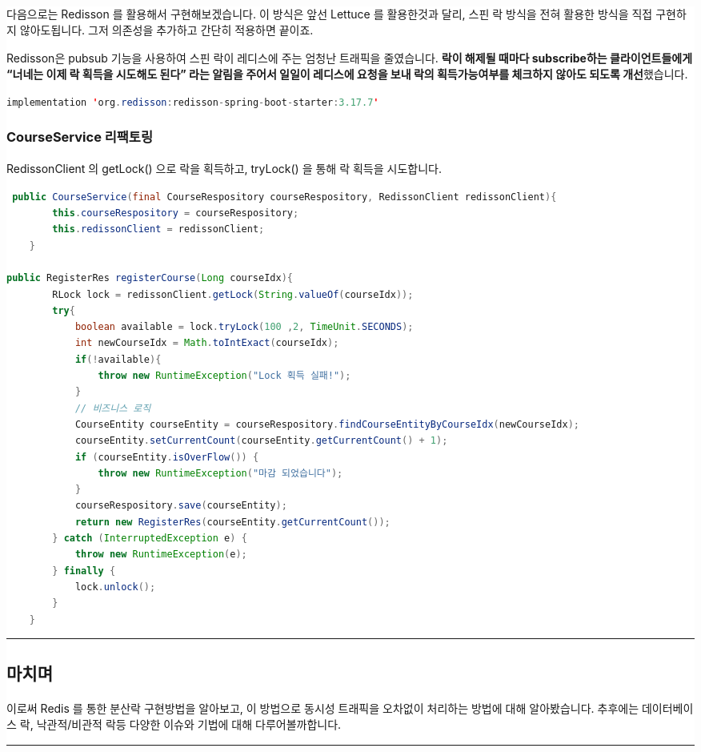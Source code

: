 다음으로는 Redisson 를 활용해서 구현해보겠습니다. 이 방식은 앞선 Lettuce 를 활용한것과 달리, 스핀 락 방식을 전혀 활용한 방식을 직접 구현하지 않아도됩니다. 그저 의존성을 추가하고 간단히 적용하면 끝이죠.

Redisson은 pubsub 기능을 사용하여 스핀 락이 레디스에 주는 엄청난 트래픽을 줄였습니다. **락이 해제될 때마다 subscribe하는 클라이언트들에게 “너네는 이제 락 획득을 시도해도 된다” 라는 알림을 주어서 일일이 레디스에 요청을 보내 락의 획득가능여부를 체크하지 않아도 되도록 개선**했습니다.

```java
implementation 'org.redisson:redisson-spring-boot-starter:3.17.7'
```

### CourseService 리팩토링

RedissonClient 의 getLock() 으로 락을 획득하고, tryLock() 을 통해 락 획득을 시도합니다.

```java
 public CourseService(final CourseRespository courseRespository, RedissonClient redissonClient){
        this.courseRespository = courseRespository;
        this.redissonClient = redissonClient;
    }

public RegisterRes registerCourse(Long courseIdx){
        RLock lock = redissonClient.getLock(String.valueOf(courseIdx));
        try{
            boolean available = lock.tryLock(100 ,2, TimeUnit.SECONDS);
            int newCourseIdx = Math.toIntExact(courseIdx);
            if(!available){
                throw new RuntimeException("Lock 획득 실패!");
            }
            // 비즈니스 로직
            CourseEntity courseEntity = courseRespository.findCourseEntityByCourseIdx(newCourseIdx);
            courseEntity.setCurrentCount(courseEntity.getCurrentCount() + 1);
            if (courseEntity.isOverFlow()) {
                throw new RuntimeException("마감 되었습니다");
            }
            courseRespository.save(courseEntity);
            return new RegisterRes(courseEntity.getCurrentCount());
        } catch (InterruptedException e) {
            throw new RuntimeException(e);
        } finally {
            lock.unlock();
        }
    }
```

---

## 마치며

이로써 Redis 를 통한 분산락 구현방법을 알아보고, 이 방법으로 동시성 트래픽을 오차없이 처리하는 방법에 대해 알아봤습니다.
추후에는 데이터베이스 락, 낙관적/비관적 락등 다양한 이슈와 기법에 대해 다루어볼까합니다.

---
